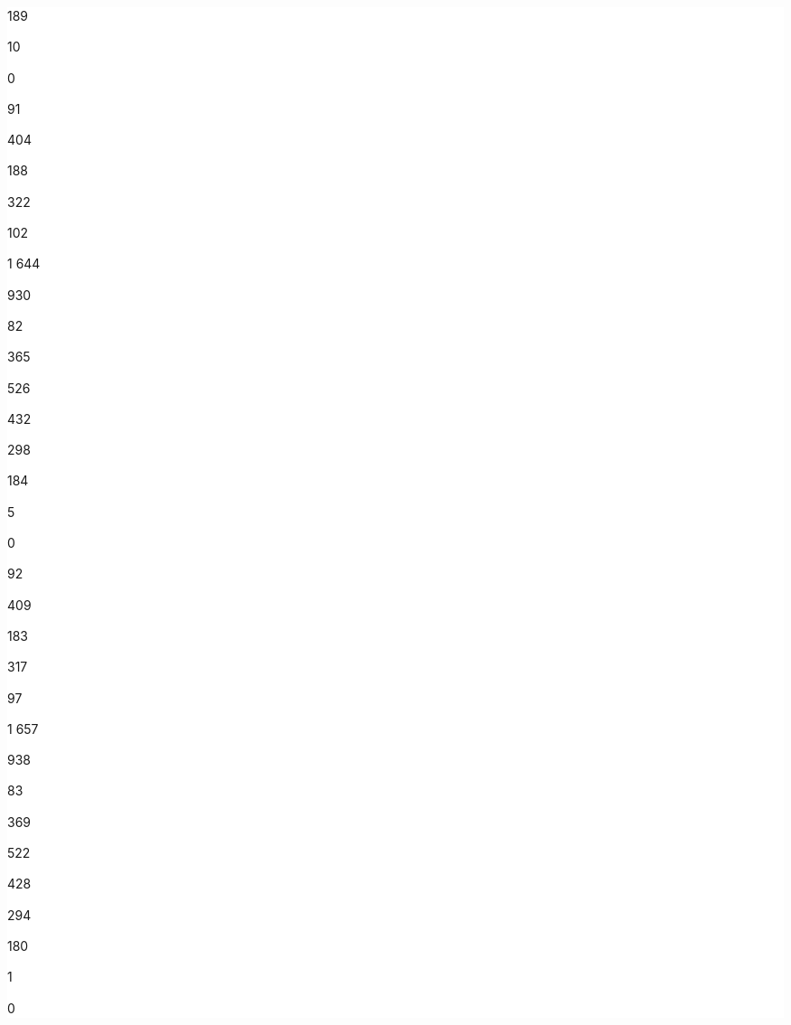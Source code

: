 189

10

0

91

404

188

322

102

1 644

930

82

365

526

432

298

184

5

0

92

409

183

317

97

1 657

938

83

369

522

428

294

180

1

0
